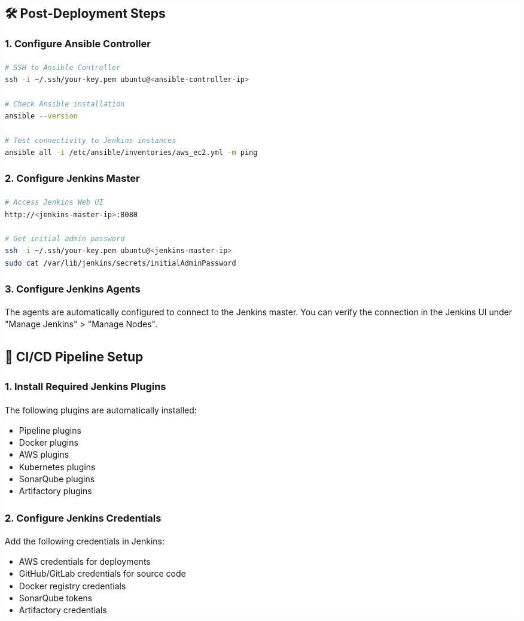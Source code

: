 ## 🛠️ Post-Deployment Steps

### 1. Configure Ansible Controller

```bash
# SSH to Ansible Controller
ssh -i ~/.ssh/your-key.pem ubuntu@<ansible-controller-ip>

# Check Ansible installation
ansible --version

# Test connectivity to Jenkins instances
ansible all -i /etc/ansible/inventories/aws_ec2.yml -m ping
```

### 2. Configure Jenkins Master

```bash
# Access Jenkins Web UI
http://<jenkins-master-ip>:8080

# Get initial admin password
ssh -i ~/.ssh/your-key.pem ubuntu@<jenkins-master-ip>
sudo cat /var/lib/jenkins/secrets/initialAdminPassword
```

### 3. Configure Jenkins Agents

The agents are automatically configured to connect to the Jenkins master. You can verify the connection in the Jenkins UI under "Manage Jenkins" > "Manage Nodes".

## 🔄 CI/CD Pipeline Setup

### 1. Install Required Jenkins Plugins

The following plugins are automatically installed:
- Pipeline plugins
- Docker plugins
- AWS plugins
- Kubernetes plugins
- SonarQube plugins
- Artifactory plugins

### 2. Configure Jenkins Credentials

Add the following credentials in Jenkins:
- AWS credentials for deployments
- GitHub/GitLab credentials for source code
- Docker registry credentials
- SonarQube tokens
- Artifactory credentials
